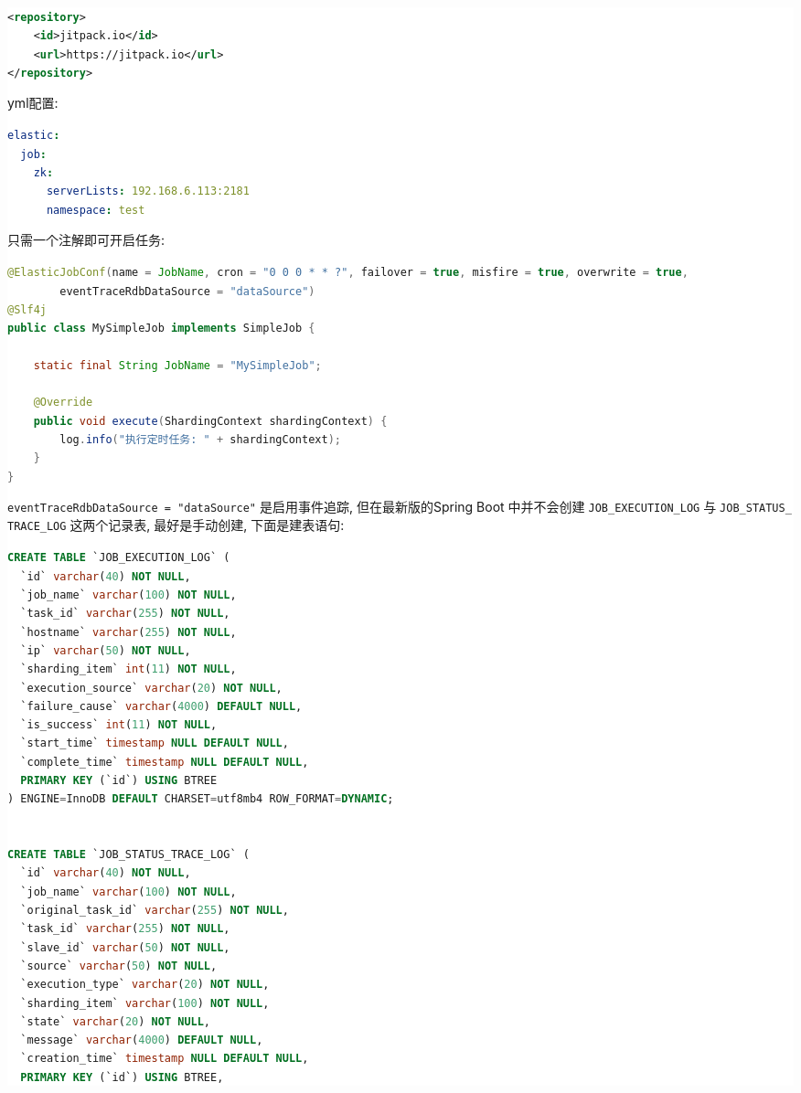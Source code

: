```xml
<repository>
    <id>jitpack.io</id>
    <url>https://jitpack.io</url>
</repository>
```

yml配置:

```yaml
elastic:
  job:
    zk:
      serverLists: 192.168.6.113:2181
      namespace: test
```

只需一个注解即可开启任务:

```java
@ElasticJobConf(name = JobName, cron = "0 0 0 * * ?", failover = true, misfire = true, overwrite = true,
		eventTraceRdbDataSource = "dataSource")
@Slf4j
public class MySimpleJob implements SimpleJob {

	static final String JobName = "MySimpleJob";

	@Override
	public void execute(ShardingContext shardingContext) {
		log.info("执行定时任务: " + shardingContext);
	}
}
```

`eventTraceRdbDataSource = "dataSource"` 是启用事件追踪, 但在最新版的Spring Boot 中并不会创建 `JOB_EXECUTION_LOG` 与 `JOB_STATUS_TRACE_LOG` 这两个记录表, 最好是手动创建, 下面是建表语句:

```sql
CREATE TABLE `JOB_EXECUTION_LOG` (
  `id` varchar(40) NOT NULL,
  `job_name` varchar(100) NOT NULL,
  `task_id` varchar(255) NOT NULL,
  `hostname` varchar(255) NOT NULL,
  `ip` varchar(50) NOT NULL,
  `sharding_item` int(11) NOT NULL,
  `execution_source` varchar(20) NOT NULL,
  `failure_cause` varchar(4000) DEFAULT NULL,
  `is_success` int(11) NOT NULL,
  `start_time` timestamp NULL DEFAULT NULL,
  `complete_time` timestamp NULL DEFAULT NULL,
  PRIMARY KEY (`id`) USING BTREE
) ENGINE=InnoDB DEFAULT CHARSET=utf8mb4 ROW_FORMAT=DYNAMIC;


CREATE TABLE `JOB_STATUS_TRACE_LOG` (
  `id` varchar(40) NOT NULL,
  `job_name` varchar(100) NOT NULL,
  `original_task_id` varchar(255) NOT NULL,
  `task_id` varchar(255) NOT NULL,
  `slave_id` varchar(50) NOT NULL,
  `source` varchar(50) NOT NULL,
  `execution_type` varchar(20) NOT NULL,
  `sharding_item` varchar(100) NOT NULL,
  `state` varchar(20) NOT NULL,
  `message` varchar(4000) DEFAULT NULL,
  `creation_time` timestamp NULL DEFAULT NULL,
  PRIMARY KEY (`id`) USING BTREE,
```